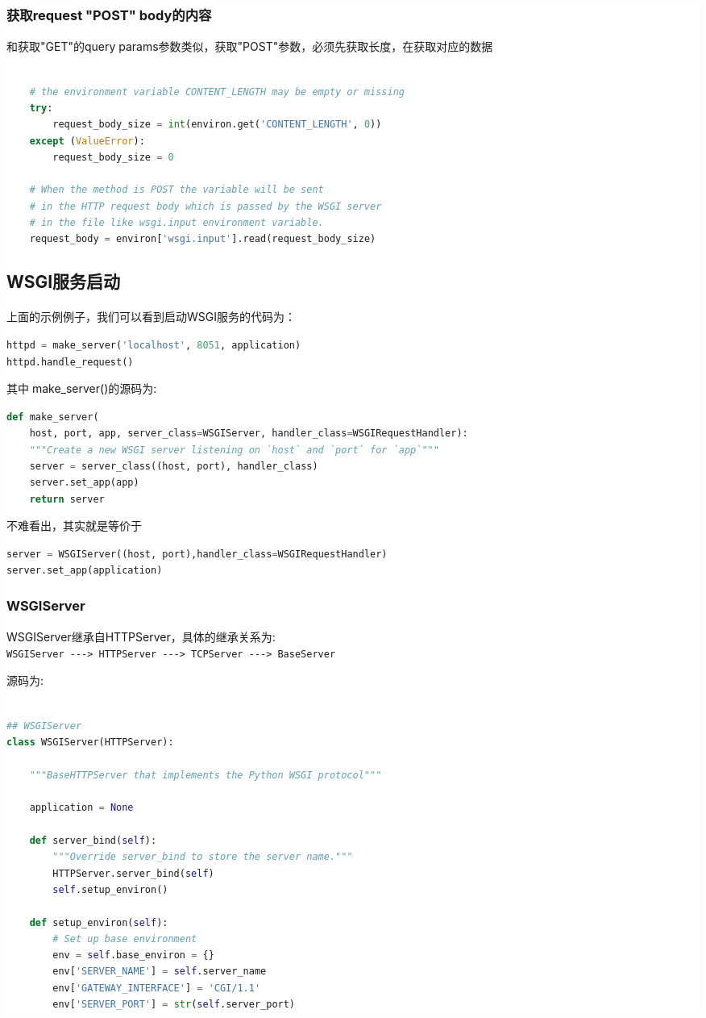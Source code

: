 ### 获取request "POST" body的内容
和获取"GET"的query params参数类似，获取"POST"参数，必须先获取长度，在获取对应的数据     
```python

    # the environment variable CONTENT_LENGTH may be empty or missing
    try:
        request_body_size = int(environ.get('CONTENT_LENGTH', 0))
    except (ValueError):
        request_body_size = 0

    # When the method is POST the variable will be sent
    # in the HTTP request body which is passed by the WSGI server
    # in the file like wsgi.input environment variable.
    request_body = environ['wsgi.input'].read(request_body_size)

```


## WSGI服务启动
上面的示例例子，我们可以看到启动WSGI服务的代码为：  
```PYTHON
httpd = make_server('localhost', 8051, application)
httpd.handle_request()
```
其中 make_server()的源码为:     
```python
def make_server(
    host, port, app, server_class=WSGIServer, handler_class=WSGIRequestHandler):
    """Create a new WSGI server listening on `host` and `port` for `app`"""
    server = server_class((host, port), handler_class)
    server.set_app(app)
    return server

```     
不难看出，其实就是等价于
```python
server = WSGIServer((host, port),handler_class=WSGIRequestHandler)
server.set_app(application)
```

### WSGIServer
WSGIServer继承自HTTPServer，具体的继承关系为:       
``WSGIServer ---> HTTPServer ---> TCPServer ---> BaseServer ``

源码为:
```python

## WSGIServer
class WSGIServer(HTTPServer):

    """BaseHTTPServer that implements the Python WSGI protocol"""

    application = None

    def server_bind(self):
        """Override server_bind to store the server name."""
        HTTPServer.server_bind(self)
        self.setup_environ()

    def setup_environ(self):
        # Set up base environment
        env = self.base_environ = {}
        env['SERVER_NAME'] = self.server_name
        env['GATEWAY_INTERFACE'] = 'CGI/1.1'
        env['SERVER_PORT'] = str(self.server_port)
```
